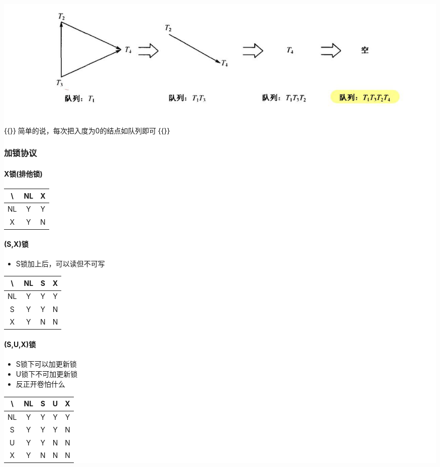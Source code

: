   ![](res/2021-12-26-16-11-31.png)

{{<notice tip>}}
简单的说，每次把入度为0的结点如队列即可
{{</notice>}}

### 加锁协议
#### X锁(排他锁)

|   \   |  NL   |   X   |
| :---: | :---: | :---: |
|  NL   |   Y   |   Y   |
|   X   |   Y   |   N   |


#### (S,X)锁
* S锁加上后，可以读但不可写

|   \   |  NL   |   S   |   X   |
| :---: | :---: | :---: | :---: |
|  NL   |   Y   |   Y   |   Y   |
|   S   |   Y   |   Y   |   N   |
|   X   |   Y   |   N   |   N   |
#### (S,U,X)锁
* S锁下可以加更新锁
* U锁下不可加更新锁
* 反正开卷怕什么

|   \   |  NL   |   S   |   U   |   X   |
| :---: | :---: | :---: | :---: | :---: |
|  NL   |   Y   |   Y   |   Y   |   Y   |
|   S   |   Y   |   Y   |   Y   |   N   |
|   U   |   Y   |   Y   |   N   |   N   |
|   X   |   Y   |   N   |   N   |   N   |
